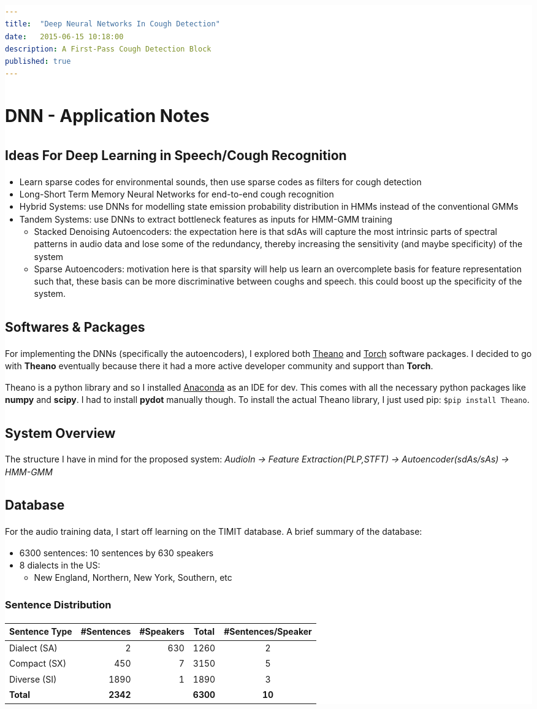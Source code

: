 ```yaml
---
title:  "Deep Neural Networks In Cough Detection"
date:   2015-06-15 10:18:00
description: A First-Pass Cough Detection Block
published: true
---
```


# DNN - Application Notes

## Ideas For Deep Learning in Speech/Cough Recognition
- Learn sparse codes for environmental sounds, then use sparse codes as filters for cough detection
- Long-Short Term Memory Neural Networks for end-to-end cough recognition
- Hybrid Systems: use DNNs for modelling state emission probability distribution in HMMs instead of the conventional GMMs
- Tandem Systems: use DNNs to extract bottleneck features as inputs for HMM-GMM training
	- Stacked Denoising Autoencoders: the expectation here is that sdAs will capture the most intrinsic parts of spectral patterns in audio data and lose some of the redundancy, thereby increasing the sensitivity (and maybe specificity) of the system
	- Sparse Autoencoders: motivation here is that sparsity will help us learn an overcomplete basis for feature representation such that, these basis can be more discriminative between coughs and speech. this could boost up the specificity of the system.


## Softwares & Packages
For implementing the DNNs (specifically the autoencoders), I explored both [Theano](http://deeplearning.net/software/theano/) and [Torch](http://torch.ch/) software packages. I decided to go with **Theano** eventually because there it had a more active developer community and support  than **Torch**. 

Theano is a python library and so I installed [Anaconda](https://store.continuum.io/cshop/anaconda/) as an IDE for dev.  This comes with all the necessary python packages like **numpy** and **scipy**. I had to install **pydot** manually though. To install the actual Theano library, I just used pip: `$pip install Theano`.


## System Overview
The structure I have in mind for the proposed system:
*AudioIn -> Feature Extraction(PLP,STFT) -> Autoencoder(sdAs/sAs) -> HMM-GMM* 

## Database
For the audio training data, I start off learning on the TIMIT database. A brief summary of the database:
- 6300 sentences: 10 sentences by 630 speakers
- 8 dialects in the US:
	+ New England, Northern, New York, Southern, etc

### Sentence Distribution
|Sentence Type | #Sentences | #Speakers | Total | #Sentences/Speaker
|------------- | ----------:| ---------:| ----- | :----------------:
|Dialect (SA)  |       2    |    630    |  1260 |         2
|Compact (SX)  |     450    |      7    |  3150 |         5
|Diverse (SI)  |    1890    |      1    |  1890 |         3
|**Total**     |  **2342**  |           | **6300** |    **10**
